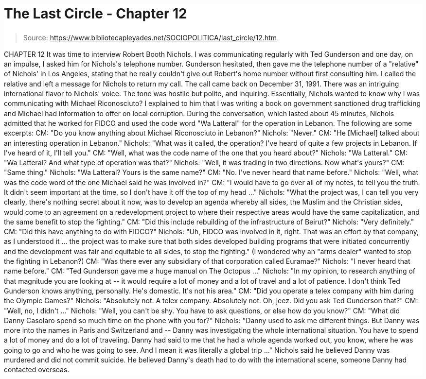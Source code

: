 # The Last Circle - Chapter 12

> Source: https://www.bibliotecapleyades.net/SOCIOPOLITICA/last_circle/12.htm

CHAPTER 12
It was time to interview Robert Booth Nichols. I was communicating regularly with Ted Gunderson and one day, on an impulse, I asked him for Nichols's telephone number. Gunderson hesitated, then gave me the telephone number of a "relative" of Nichols' in Los Angeles, stating that he really couldn't give out Robert's home number without first consulting him.
I called the relative and left a message for Nichols to return my call. The call came back on December 31, 1991. There was an intriguing international flavor to Nichols' voice. The tone was hostile but polite, and inquiring. Essentially, Nichols wanted to know why I was communicating with Michael Riconosciuto?
I explained to him that I was writing a book on government sanctioned drug trafficking and Michael had information to offer on local corruption. During the conversation, which lasted about 45 minutes, Nichols admitted that he worked for FIDCO and used the code word "Wa Latteral" for the operation in Lebanon.
The following are some excerpts:
CM: "Do you know anything about Michael Riconosciuto in Lebanon?"
Nichols: "Never."
CM: "He [Michael] talked about an interesting operation in Lebanon."
Nichols: "What was it called, the operation? I've heard of quite a few projects in Lebanon. If I've heard of it, I'll tell you."
CM: "Well, what was the code name of the one that you heard about?"
Nichols: "Wa Latteral."
CM: "Wa Latteral? And what type of operation was that?"
Nichols: "Well, it was trading in two directions. Now what's yours?"
CM: "Same thing."
Nichols: "Wa Latteral? Yours is the same name?"
CM: "No. I've never heard that name before."
Nichols: "Well, what was the code word of the one Michael said he was involved in?"
CM: "I would have to go over all of my notes, to tell you the truth. It didn't seem important at the time, so I don't have it off the top of my head ..."
Nichols: "What the project was, I can tell you very clearly, there's nothing secret about it now, was to develop an agenda whereby all sides, the Muslim and the Christian sides, would come to an agreement on a redevelopment project to where their respective areas would have the same capitalization, and the same benefit to stop the fighting."
CM: "Did this include rebuilding of the infrastructure of Beirut?"
Nichols: "Very definitely."
CM: "Did this have anything to do with FIDCO?"
Nichols: "Uh, FIDCO was involved in it, right. That was an effort by that company, as I understood it ... the project was to make sure that both sides developed building programs that were initiated concurrently and the development was fair and equitable to all sides, to stop the fighting." (I wondered why an "arms dealer" wanted to stop the fighting in Lebanon?)
CM: "Was there ever any subsidiary of that corporation called Euramae?"
Nichols: "I never heard that name before."
CM: "Ted Gunderson gave me a huge manual on The Octopus ..."
Nichols: "In my opinion, to research anything of that magnitude you are looking at -- it would require a lot of money and a lot of travel and a lot of patience. I don't think Ted Gunderson knows anything, personally. He's domestic. It's not his area."
CM: "Did you operate a telex company with him during the Olympic Games?"
Nichols: "Absolutely not. A telex company. Absolutely not. Oh, jeez. Did you ask Ted Gunderson that?"
CM: "Well, no, I didn't ..."
Nichols: "Well, you can't be shy. You have to ask questions, or else how do you know?"
CM: "What did Danny Casolaro spend so much time on the phone with you for?"
Nichols: "Danny used to ask me different things. But Danny was more into the names in Paris and Switzerland and -- Danny was investigating the whole international situation. You have to spend a lot of money and do a lot of traveling. Danny had said to me that he had a whole agenda worked out, you know, where he was going to go and who he was going to see. And I mean it was literally a global trip ..."
Nichols said he believed Danny was murdered and did not commit suicide. He believed Danny's death had to do with the international scene, someone Danny had contacted overseas.